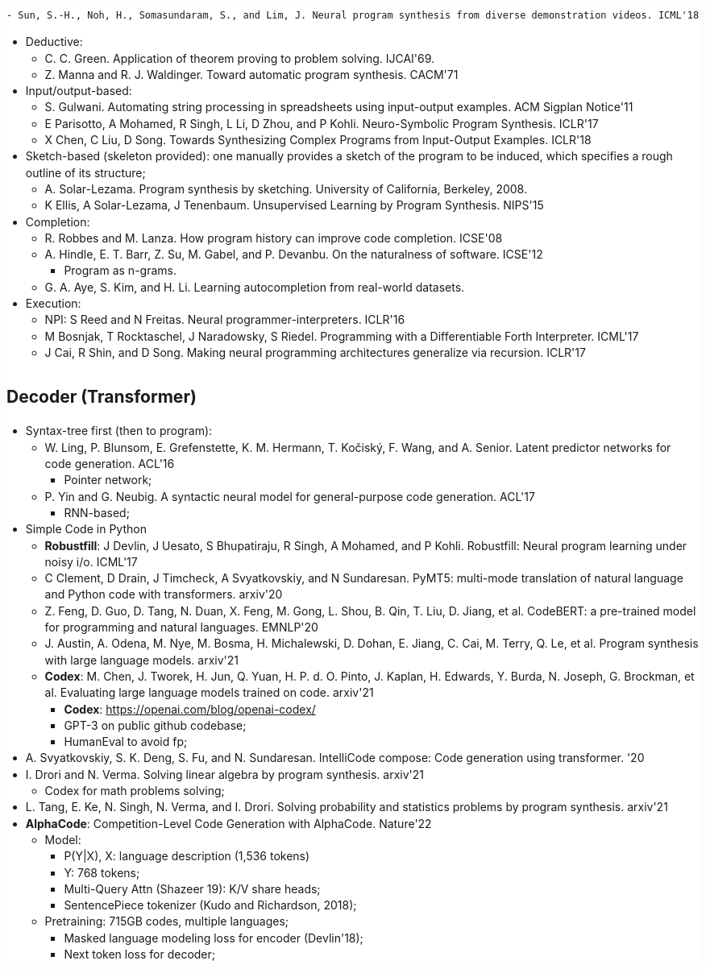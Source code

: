 	- Sun, S.-H., Noh, H., Somasundaram, S., and Lim, J. Neural program synthesis from diverse demonstration videos. ICML'18
- Deductive:
	- C. C. Green. Application of theorem proving to problem solving. IJCAI'69.
	- Z. Manna and R. J. Waldinger. Toward automatic program synthesis. CACM'71
- Input/output-based:
	- S. Gulwani. Automating string processing in spreadsheets using input-output examples. ACM Sigplan Notice'11
	- E Parisotto, A Mohamed, R Singh, L Li, D Zhou, and P Kohli. Neuro-Symbolic Program Synthesis. ICLR'17
	- X Chen, C Liu, D Song. Towards Synthesizing Complex Programs from Input-Output Examples. ICLR'18
- Sketch-based (skeleton provided): one manually provides a sketch of the program to be induced, which specifies a rough outline of its structure;
	- A. Solar-Lezama. Program synthesis by sketching. University of California, Berkeley, 2008.
	- K Ellis, A Solar-Lezama, J Tenenbaum. Unsupervised Learning by Program Synthesis. NIPS'15
- Completion:
	- R. Robbes and M. Lanza. How program history can improve code completion. ICSE'08
	- A. Hindle, E. T. Barr, Z. Su, M. Gabel, and P. Devanbu. On the naturalness of software. ICSE'12
		- Program as n-grams.
	- G. A. Aye, S. Kim, and H. Li. Learning autocompletion from real-world datasets. 
- Execution:
	- NPI: S Reed and N Freitas. Neural programmer-interpreters. ICLR'16
	- M Bosnjak, T Rocktaschel, J Naradowsky, S Riedel. Programming with a Differentiable Forth Interpreter. ICML'17
	- J Cai, R Shin, and D Song. Making neural programming architectures generalize via recursion. ICLR'17

## Decoder (Transformer)
- Syntax-tree first (then to program):
	- W. Ling, P. Blunsom, E. Grefenstette, K. M. Hermann, T. Kočiský, F. Wang, and A. Senior. Latent predictor networks for code generation. ACL'16
		- Pointer network;
	- P. Yin and G. Neubig. A syntactic neural model for general-purpose code generation. ACL'17
		- RNN-based;
- Simple Code in Python
	- **Robustfill**: J Devlin, J Uesato, S Bhupatiraju, R Singh, A Mohamed, and P Kohli. Robustfill: Neural program learning under noisy i/o. ICML'17
	- C Clement, D Drain, J Timcheck, A Svyatkovskiy, and N Sundaresan. PyMT5: multi-mode translation of natural language and Python code with transformers. arxiv'20
	- Z. Feng, D. Guo, D. Tang, N. Duan, X. Feng, M. Gong, L. Shou, B. Qin, T. Liu, D. Jiang, et al. CodeBERT: a pre-trained model for programming and natural languages. EMNLP'20
	- J. Austin, A. Odena, M. Nye, M. Bosma, H. Michalewski, D. Dohan, E. Jiang, C. Cai, M. Terry, Q. Le, et al. Program synthesis with large language models. arxiv'21
	- **Codex**: M. Chen, J. Tworek, H. Jun, Q. Yuan, H. P. d. O. Pinto, J. Kaplan, H. Edwards, Y. Burda, N. Joseph, G. Brockman, et al. Evaluating large language models trained on code. arxiv'21
		- **Codex**: https://openai.com/blog/openai-codex/
		- GPT-3 on public github codebase;
		- HumanEval to avoid fp;
- A. Svyatkovskiy, S. K. Deng, S. Fu, and N. Sundaresan. IntelliCode compose: Code generation using transformer. '20
- I. Drori and N. Verma. Solving linear algebra by program synthesis. arxiv'21
	- Codex for math problems solving;
- L. Tang, E. Ke, N. Singh, N. Verma, and I. Drori. Solving probability and statistics problems by program synthesis. arxiv'21
- **AlphaCode**: Competition-Level Code Generation with AlphaCode. Nature'22
	- Model:
		- P(Y|X), X: language description (1,536 tokens)
		- Y: 768 tokens;
		- Multi-Query Attn (Shazeer 19): K/V share heads;
		- SentencePiece tokenizer (Kudo and Richardson, 2018);
	- Pretraining: 715GB codes, multiple languages;
		- Masked language modeling loss for encoder (Devlin'18);
		- Next token loss for decoder;